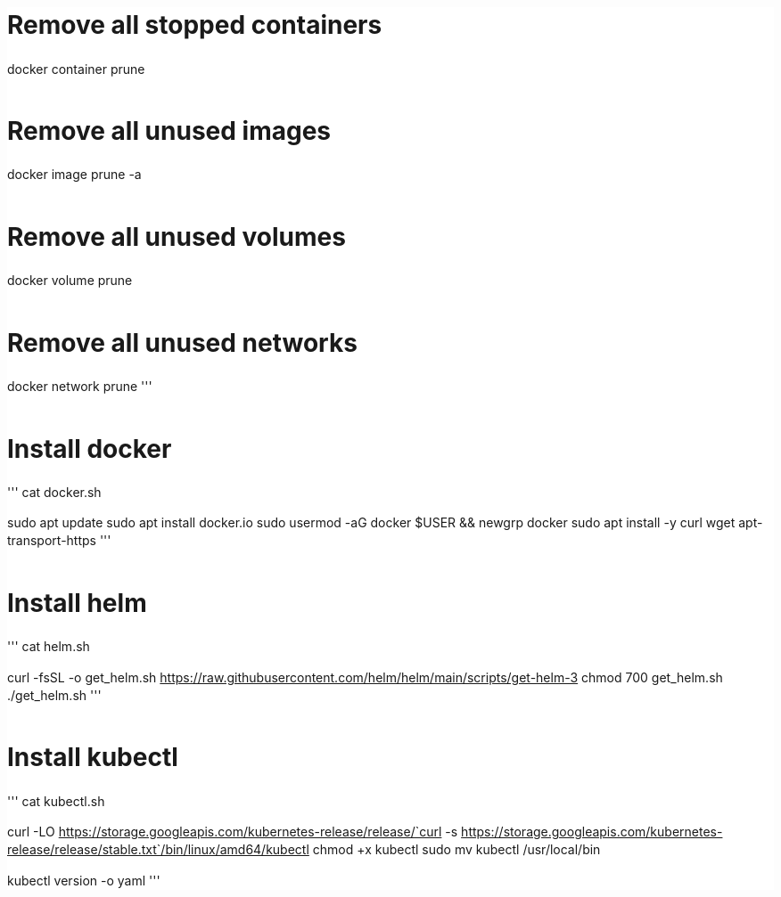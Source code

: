 # Remove all stopped containers
docker container prune

# Remove all unused images
docker image prune -a

# Remove all unused volumes
docker volume prune

# Remove all unused networks
docker network prune
'''

# Install docker

'''
cat docker.sh 

sudo apt update
sudo apt install docker.io
sudo usermod -aG docker $USER && newgrp docker
sudo apt install -y curl wget apt-transport-https
'''

# Install helm

'''
cat helm.sh 

curl -fsSL -o get_helm.sh https://raw.githubusercontent.com/helm/helm/main/scripts/get-helm-3
chmod 700 get_helm.sh
./get_helm.sh
'''

# Install kubectl

'''
cat kubectl.sh 

curl -LO https://storage.googleapis.com/kubernetes-release/release/`curl -s https://storage.googleapis.com/kubernetes-release/release/stable.txt`/bin/linux/amd64/kubectl
chmod +x kubectl
sudo mv kubectl /usr/local/bin

kubectl version -o yaml
'''

